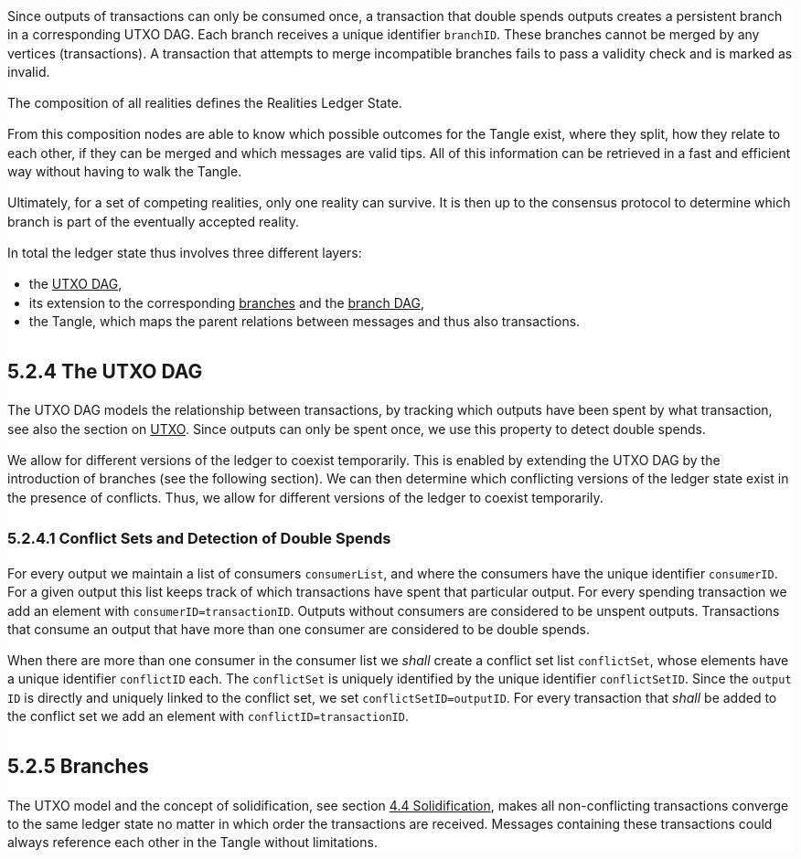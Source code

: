 Since outputs of transactions can only be consumed once, a transaction that double spends outputs creates a persistent branch in a corresponding UTXO DAG. Each branch receives a unique identifier `branchID`. These branches cannot be merged by any vertices (transactions).
A transaction that attempts to merge incompatible branches fails to pass a validity check and is marked as invalid.

The composition of all realities defines the Realities Ledger State.

From this composition nodes are able to know which possible outcomes for the Tangle exist, where they split, how they relate to each other, if they can be merged and which messages are valid tips. All of this information can be retrieved in a fast and efficient way without having to walk the Tangle.

Ultimately, for a set of competing realities, only one reality can survive. It is then up to the consensus protocol to determine which branch is part of the eventually accepted reality.

In total the ledger state thus involves three different layers:

- the [UTXO DAG](#5.2.4TheUTXODAG),
- its extension to the corresponding [branches](#5.2.5Branches) and the [branch DAG](#5.2.5.3ThebranchDAG),
- the Tangle, which maps the parent relations between messages and thus also transactions.

## 5.2.4 The UTXO DAG

The UTXO DAG models the relationship between transactions, by tracking which outputs have been spent by what transaction, see also the section on [UTXO](./5.1UTXO). Since outputs can only be spent once, we use this property to detect double spends.

We allow for different versions of the ledger to coexist temporarily.
This is enabled by extending the UTXO DAG by the introduction of branches (see the following section). We can then determine which conflicting versions of the ledger state exist in the presence of conflicts.
Thus, we allow for different versions of the ledger to coexist temporarily.

### 5.2.4.1 Conflict Sets and Detection of Double Spends

For every output we maintain a list of consumers `consumerList`, and where the consumers have the unique identifier `consumerID`. For a given output this list keeps track of which transactions have spent that particular output. For every spending transaction we add an element with `consumerID=transactionID`.
Outputs without consumers are considered to be unspent outputs. Transactions that consume an output that have more than one consumer are considered to be double spends.

When there are more than one consumer in the consumer list we _shall_ create a conflict set list `conflictSet`, whose elements have a unique identifier `conflictID` each. The `conflictSet` is uniquely identified by the unique identifier `conflictSetID`. Since the `outputID` is directly and uniquely linked to the conflict set, we set `conflictSetID=outputID`. For every transaction that _shall_ be added to the conflict set we add an element with `conflictID=transactionID`.

## 5.2.5 Branches

The UTXO model and the concept of solidification, see section [4.4 Solidification](./4.4Solidification), makes all non-conflicting transactions converge to the same ledger state no matter in which order the transactions are received. Messages containing these transactions could always reference each other in the Tangle without limitations.
